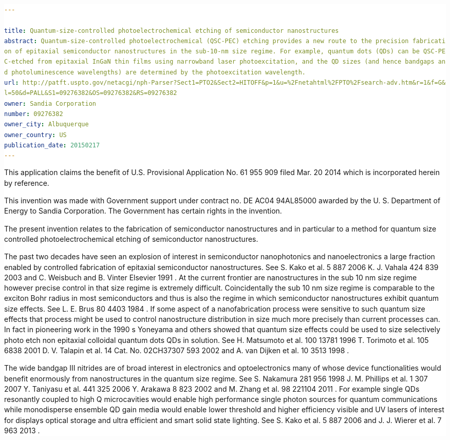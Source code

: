 ```yaml
---

title: Quantum-size-controlled photoelectrochemical etching of semiconductor nanostructures
abstract: Quantum-size-controlled photoelectrochemical (QSC-PEC) etching provides a new route to the precision fabrication of epitaxial semiconductor nanostructures in the sub-10-nm size regime. For example, quantum dots (QDs) can be QSC-PEC-etched from epitaxial InGaN thin films using narrowband laser photoexcitation, and the QD sizes (and hence bandgaps and photoluminescence wavelengths) are determined by the photoexcitation wavelength.
url: http://patft.uspto.gov/netacgi/nph-Parser?Sect1=PTO2&Sect2=HITOFF&p=1&u=%2Fnetahtml%2FPTO%2Fsearch-adv.htm&r=1&f=G&l=50&d=PALL&S1=09276382&OS=09276382&RS=09276382
owner: Sandia Corporation
number: 09276382
owner_city: Albuquerque
owner_country: US
publication_date: 20150217
---
```

This application claims the benefit of U.S. Provisional Application No. 61 955 909 filed Mar. 20 2014 which is incorporated herein by reference.

This invention was made with Government support under contract no. DE AC04 94AL85000 awarded by the U. S. Department of Energy to Sandia Corporation. The Government has certain rights in the invention.

The present invention relates to the fabrication of semiconductor nanostructures and in particular to a method for quantum size controlled photoelectrochemical etching of semiconductor nanostructures.

The past two decades have seen an explosion of interest in semiconductor nanophotonics and nanoelectronics a large fraction enabled by controlled fabrication of epitaxial semiconductor nanostructures. See S. Kako et al. 5 887 2006 K. J. Vahala 424 839 2003 and C. Weisbuch and B. Vinter Elsevier 1991 . At the current frontier are nanostructures in the sub 10 nm size regime however precise control in that size regime is extremely difficult. Coincidentally the sub 10 nm size regime is comparable to the exciton Bohr radius in most semiconductors and thus is also the regime in which semiconductor nanostructures exhibit quantum size effects. See L. E. Brus 80 4403 1984 . If some aspect of a nanofabrication process were sensitive to such quantum size effects that process might be used to control nanostructure distribution in size much more precisely than current processes can. In fact in pioneering work in the 1990 s Yoneyama and others showed that quantum size effects could be used to size selectively photo etch non epitaxial colloidal quantum dots QDs in solution. See H. Matsumoto et al. 100 13781 1996 T. Torimoto et al. 105 6838 2001 D. V. Talapin et al. 14 Cat. No. 02CH37307 593 2002 and A. van Dijken et al. 10 3513 1998 .

The wide bandgap III nitrides are of broad interest in electronics and optoelectronics many of whose device functionalities would benefit enormously from nanostructures in the quantum size regime. See S. Nakamura 281 956 1998 J. M. Phillips et al. 1 307 2007 Y. Taniyasu et al. 441 325 2006 Y. Arakawa 8 823 2002 and M. Zhang et al. 98 221104 2011 . For example single QDs resonantly coupled to high Q microcavities would enable high performance single photon sources for quantum communications while monodisperse ensemble QD gain media would enable lower threshold and higher efficiency visible and UV lasers of interest for displays optical storage and ultra efficient and smart solid state lighting. See S. Kako et al. 5 887 2006 and J. J. Wierer et al. 7 963 2013 .
